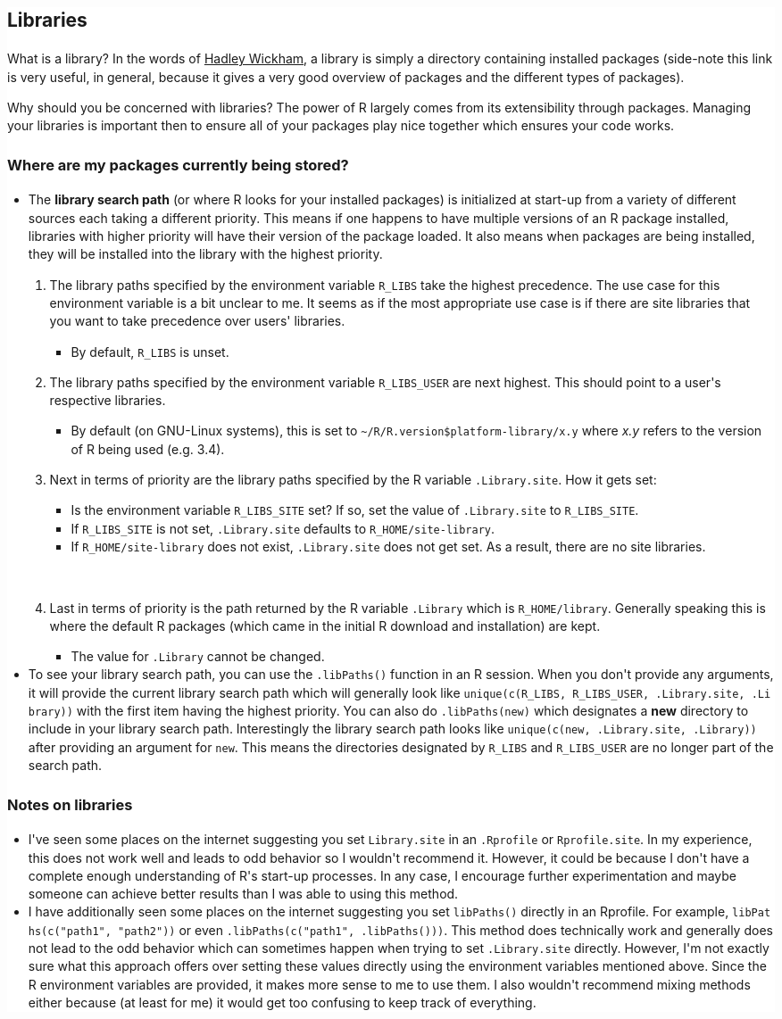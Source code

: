## Libraries
What is a library? In the words of [Hadley Wickham](http://r-pkgs.had.co.nz/package.html), a library is simply a directory containing installed packages (side-note this link is very useful, in general, because it gives a very good overview of packages and the different types of packages).

Why should you be concerned with libraries? The power of R largely comes from its extensibility through packages. Managing your libraries is important then to ensure all of your packages play nice together which ensures your code works.

### Where are my packages currently being stored?

* The **library search path** (or where R looks for your installed packages) is initialized at start-up from a variety of different sources each taking a different priority. This means if one happens to have multiple versions of an R package installed, libraries with higher priority will have their version of the package loaded. It also means when packages are being installed, they will be installed into the library with the highest priority.
    1. The library paths specified by the environment variable `R_LIBS` take the highest precedence. The use case for this environment variable is a bit unclear to me. It seems as if the most appropriate use case is if there are site libraries that you want to take precedence over users' libraries.
        + By default, `R_LIBS` is unset.
    2. The library paths specified by the environment variable `R_LIBS_USER` are next highest. This should point to a user's respective libraries.
        + By default (on GNU-Linux systems), this is set to `~/R/R.version$platform-library/x.y` where *x.y* refers to the version of R being used (e.g. 3.4).
    3. Next in terms of priority are the library paths specified by the R variable `.Library.site`. How it gets set:
        
        + Is the environment variable `R_LIBS_SITE` set? If so, set the value of `.Library.site` to `R_LIBS_SITE`.
        + If `R_LIBS_SITE` is not set, `.Library.site` defaults to `R_HOME/site-library`.
        + If `R_HOME/site-library` does not exist, `.Library.site` does not get set. As a result, there are no site libraries.
        
        &nbsp;
    4. Last in terms of priority is the path returned by the R variable `.Library` which is `R_HOME/library`. Generally speaking this is where the default R packages (which came in the initial R download and installation) are kept.
        + The value for `.Library` cannot be changed.
* To see your library search path, you can use the `.libPaths()` function in an R session. When you don't provide any arguments, it will provide the current library search path which will generally look like `unique(c(R_LIBS, R_LIBS_USER, .Library.site, .Library))` with the first item having the highest priority. You can also do `.libPaths(new)` which designates a **new** directory to include in your library search path. Interestingly the library search path looks like `unique(c(new, .Library.site, .Library))` after providing an argument for `new`. This means the directories designated by `R_LIBS` and `R_LIBS_USER` are no longer part of the search path.

### Notes on libraries

* I've seen some places on the internet suggesting you set `Library.site` in an `.Rprofile` or `Rprofile.site`. In my experience, this does not work well and leads to odd behavior so I wouldn't recommend it. However, it could be because I don't have a complete enough understanding of R's start-up processes. In any case, I encourage further experimentation and maybe someone can achieve better results than I was able to using this method.
* I have additionally seen some places on the internet suggesting you set `libPaths()` directly in an Rprofile. For example, `libPaths(c("path1", "path2"))` or even `.libPaths(c("path1", .libPaths()))`. This method does technically work and generally does not lead to the odd behavior which can sometimes happen when trying to set `.Library.site` directly. However, I'm not exactly sure what this approach offers over setting these values directly using the environment variables mentioned above. Since the R environment variables are provided, it makes more sense to me to use them. I also wouldn't recommend mixing methods either because (at least for me) it would get too confusing to keep track of everything.